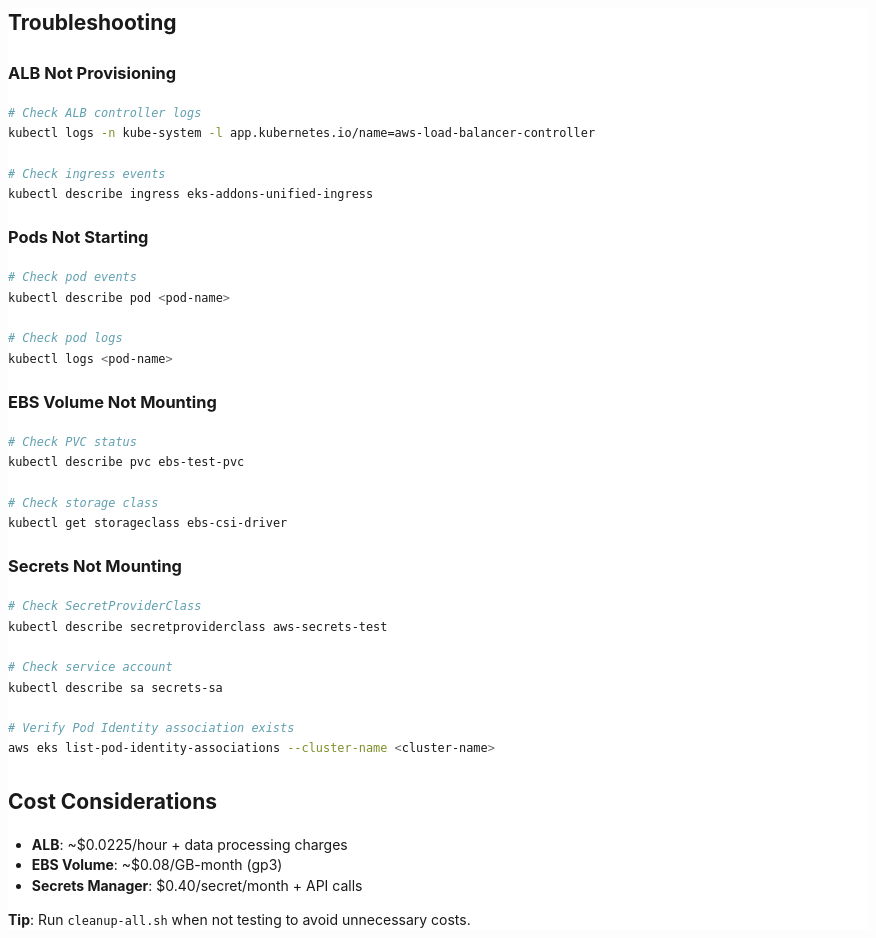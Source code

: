 ## Troubleshooting

### ALB Not Provisioning

```bash
# Check ALB controller logs
kubectl logs -n kube-system -l app.kubernetes.io/name=aws-load-balancer-controller

# Check ingress events
kubectl describe ingress eks-addons-unified-ingress
```

### Pods Not Starting

```bash
# Check pod events
kubectl describe pod <pod-name>

# Check pod logs
kubectl logs <pod-name>
```

### EBS Volume Not Mounting

```bash
# Check PVC status
kubectl describe pvc ebs-test-pvc

# Check storage class
kubectl get storageclass ebs-csi-driver
```

### Secrets Not Mounting

```bash
# Check SecretProviderClass
kubectl describe secretproviderclass aws-secrets-test

# Check service account
kubectl describe sa secrets-sa

# Verify Pod Identity association exists
aws eks list-pod-identity-associations --cluster-name <cluster-name>
```

## Cost Considerations

- **ALB**: ~$0.0225/hour + data processing charges
- **EBS Volume**: ~$0.08/GB-month (gp3)
- **Secrets Manager**: $0.40/secret/month + API calls

**Tip**: Run `cleanup-all.sh` when not testing to avoid unnecessary costs.
